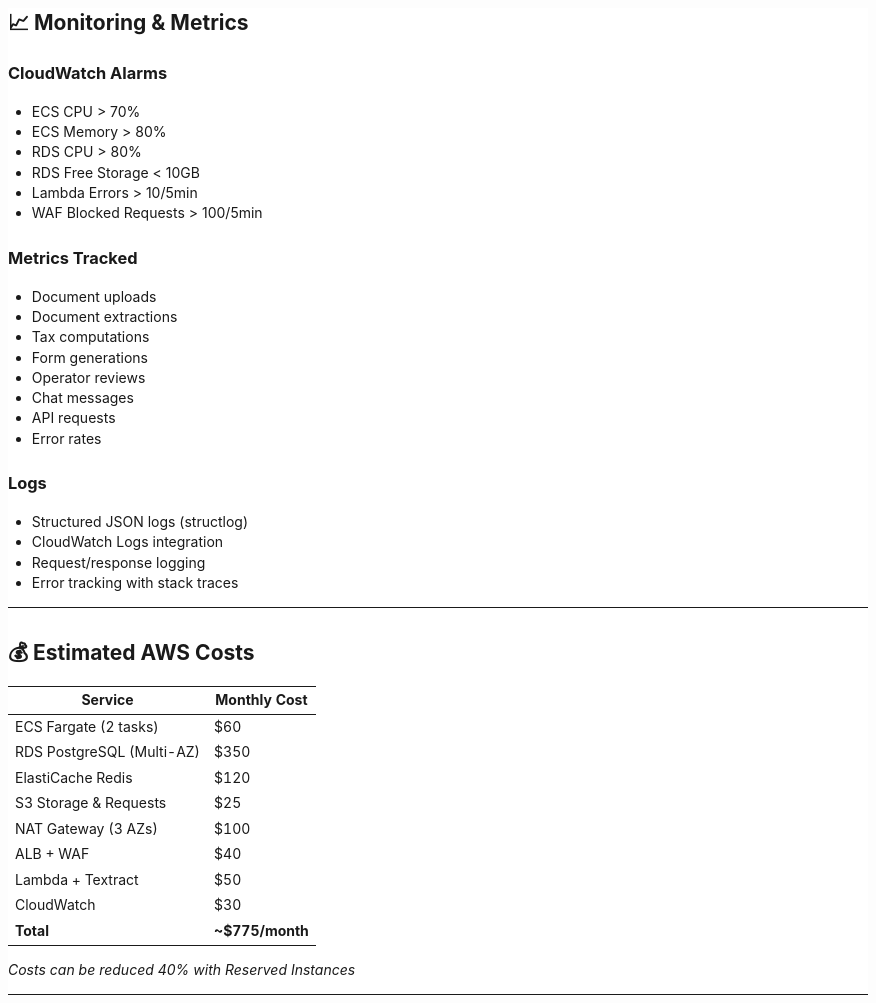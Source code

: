 
## 📈 Monitoring & Metrics

### CloudWatch Alarms
- ECS CPU > 70%
- ECS Memory > 80%
- RDS CPU > 80%
- RDS Free Storage < 10GB
- Lambda Errors > 10/5min
- WAF Blocked Requests > 100/5min

### Metrics Tracked
- Document uploads
- Document extractions
- Tax computations
- Form generations
- Operator reviews
- Chat messages
- API requests
- Error rates

### Logs
- Structured JSON logs (structlog)
- CloudWatch Logs integration
- Request/response logging
- Error tracking with stack traces

---

## 💰 Estimated AWS Costs

| Service | Monthly Cost |
|---------|-------------|
| ECS Fargate (2 tasks) | $60 |
| RDS PostgreSQL (Multi-AZ) | $350 |
| ElastiCache Redis | $120 |
| S3 Storage & Requests | $25 |
| NAT Gateway (3 AZs) | $100 |
| ALB + WAF | $40 |
| Lambda + Textract | $50 |
| CloudWatch | $30 |
| **Total** | **~$775/month** |

*Costs can be reduced 40% with Reserved Instances*

---